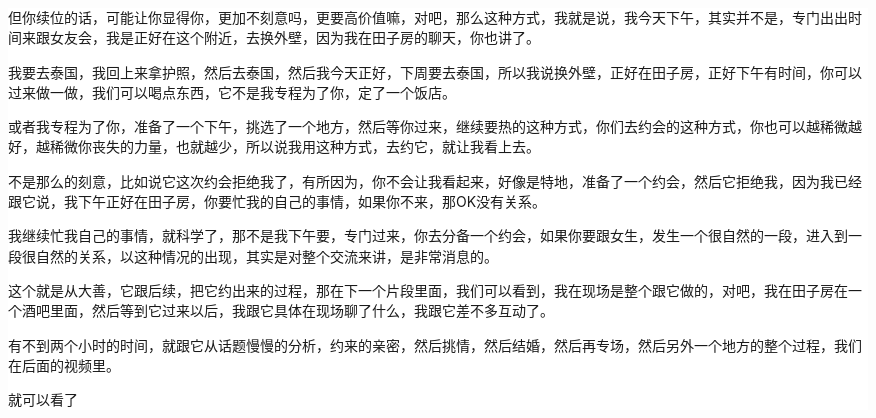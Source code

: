 但你续位的话，可能让你显得你，更加不刻意吗，更要高价值嘛，对吧，那么这种方式，我就是说，我今天下午，其实并不是，专门出出时间来跟女友会，我是正好在这个附近，去换外壁，因为我在田子房的聊天，你也讲了。

我要去泰国，我回上来拿护照，然后去泰国，然后我今天正好，下周要去泰国，所以我说换外壁，正好在田子房，正好下午有时间，你可以过来做一做，我们可以喝点东西，它不是我专程为了你，定了一个饭店。

或者我专程为了你，准备了一个下午，挑选了一个地方，然后等你过来，继续要热的这种方式，你们去约会的这种方式，你也可以越稀微越好，越稀微你丧失的力量，也就越少，所以说我用这种方式，去约它，就让我看上去。

不是那么的刻意，比如说它这次约会拒绝我了，有所因为，你不会让我看起来，好像是特地，准备了一个约会，然后它拒绝我，因为我已经跟它说，我下午正好在田子房，你要忙我的自己的事情，如果你不来，那OK没有关系。

我继续忙我自己的事情，就科学了，那不是我下午要，专门过来，你去分备一个约会，如果你要跟女生，发生一个很自然的一段，进入到一段很自然的关系，以这种情况的出现，其实是对整个交流来讲，是非常消息的。

这个就是从大善，它跟后续，把它约出来的过程，那在下一个片段里面，我们可以看到，我在现场是整个跟它做的，对吧，我在田子房在一个酒吧里面，然后等到它过来以后，我跟它具体在现场聊了什么，我跟它差不多互动了。

有不到两个小时的时间，就跟它从话题慢慢的分析，约来的亲密，然后挑情，然后结婚，然后再专场，然后另外一个地方的整个过程，我们在后面的视频里。

就可以看了